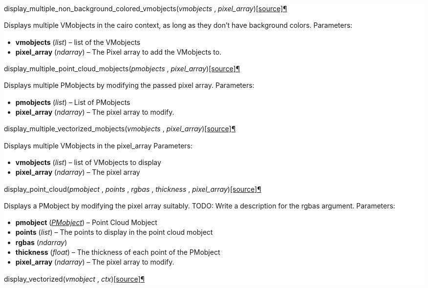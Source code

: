 
display_multiple_non_background_colored_vmobjects(_vmobjects_ , _pixel_array_)[[source]](https://docs.manim.community/en/stable/reference/<../_modules/manim/camera/camera.html#Camera.display_multiple_non_background_colored_vmobjects>)[¶](https://docs.manim.community/en/stable/reference/<#manim.camera.camera.Camera.display_multiple_non_background_colored_vmobjects> "Link to this definition")
    
Displays multiple VMobjects in the cairo context, as long as they don’t have background colors.
Parameters:
    
  * **vmobjects** (_list_) – list of the VMobjects
  * **pixel_array** (_ndarray_) – The Pixel array to add the VMobjects to.


display_multiple_point_cloud_mobjects(_pmobjects_ , _pixel_array_)[[source]](https://docs.manim.community/en/stable/reference/<../_modules/manim/camera/camera.html#Camera.display_multiple_point_cloud_mobjects>)[¶](https://docs.manim.community/en/stable/reference/<#manim.camera.camera.Camera.display_multiple_point_cloud_mobjects> "Link to this definition")
    
Displays multiple PMobjects by modifying the passed pixel array.
Parameters:
    
  * **pmobjects** (_list_) – List of PMobjects
  * **pixel_array** (_ndarray_) – The pixel array to modify.


display_multiple_vectorized_mobjects(_vmobjects_ , _pixel_array_)[[source]](https://docs.manim.community/en/stable/reference/<../_modules/manim/camera/camera.html#Camera.display_multiple_vectorized_mobjects>)[¶](https://docs.manim.community/en/stable/reference/<#manim.camera.camera.Camera.display_multiple_vectorized_mobjects> "Link to this definition")
    
Displays multiple VMobjects in the pixel_array
Parameters:
    
  * **vmobjects** (_list_) – list of VMobjects to display
  * **pixel_array** (_ndarray_) – The pixel array


display_point_cloud(_pmobject_ , _points_ , _rgbas_ , _thickness_ , _pixel_array_)[[source]](https://docs.manim.community/en/stable/reference/<../_modules/manim/camera/camera.html#Camera.display_point_cloud>)[¶](https://docs.manim.community/en/stable/reference/<#manim.camera.camera.Camera.display_point_cloud> "Link to this definition")
    
Displays a PMobject by modifying the pixel array suitably.
TODO: Write a description for the rgbas argument.
Parameters:
    
  * **pmobject** ([_PMobject_](https://docs.manim.community/en/stable/reference/<manim.mobject.types.point_cloud_mobject.PMobject.html#manim.mobject.types.point_cloud_mobject.PMobject> "manim.mobject.types.point_cloud_mobject.PMobject")) – Point Cloud Mobject
  * **points** (_list_) – The points to display in the point cloud mobject
  * **rgbas** (_ndarray_)
  * **thickness** (_float_) – The thickness of each point of the PMobject
  * **pixel_array** (_ndarray_) – The pixel array to modify.


display_vectorized(_vmobject_ , _ctx_)[[source]](https://docs.manim.community/en/stable/reference/<../_modules/manim/camera/camera.html#Camera.display_vectorized>)[¶](https://docs.manim.community/en/stable/reference/<#manim.camera.camera.Camera.display_vectorized> "Link to this definition")
    